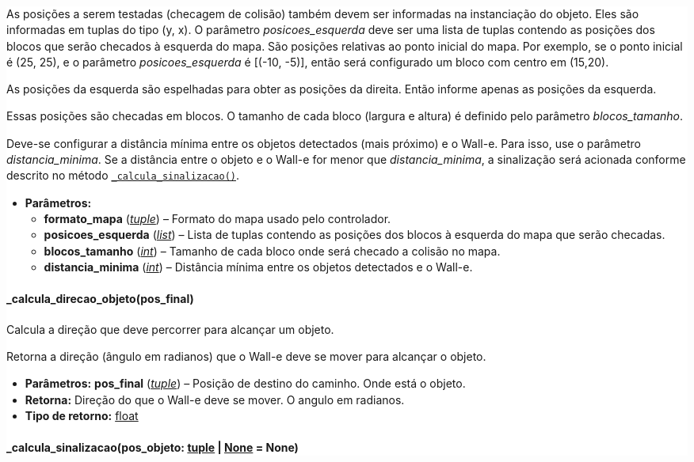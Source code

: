 As posições a serem testadas (checagem de colisão) também devem ser informadas na instanciação do objeto.
Eles são informadas em tuplas do tipo (y, x). O parâmetro *posicoes_esquerda* deve ser uma lista de tuplas
contendo as posições dos blocos que serão checados à esquerda do mapa. São posições relativas ao ponto
inicial do mapa. Por exemplo, se o ponto inicial é (25, 25), e o parâmetro *posicoes_esquerda* é [(-10, -5)],
então será configurado um bloco com centro em (15,20).

As posições da esquerda são espelhadas para obter as posições da direita. Então informe apenas as posições
da esquerda.

Essas posições são checadas em blocos. O tamanho de cada bloco (largura e altura) é definido pelo
parâmetro *blocos_tamanho*.

Deve-se configurar a distância mínima entre os objetos detectados (mais próximo) e o Wall-e. Para isso, use o
parâmetro *distancia_minima*. Se a distância entre o objeto e o Wall-e for menor que *distancia_minima*, a
sinalização será acionada conforme descrito no método [`_calcula_sinalizacao()`](#codigo.controlador.modulos.controlador.Controlador._calcula_sinalizacao).

* **Parâmetros:**
  * **formato_mapa** ([*tuple*](https://docs.python.org/3/library/stdtypes.html#tuple)) – Formato do mapa usado pelo controlador.
  * **posicoes_esquerda** ([*list*](https://docs.python.org/3/library/stdtypes.html#list)) – Lista de tuplas contendo as posições dos blocos à esquerda do mapa que serão checadas.
  * **blocos_tamanho** ([*int*](https://docs.python.org/3/library/functions.html#int)) – Tamanho de cada bloco onde será checado a colisão no mapa.
  * **distancia_minima** ([*int*](https://docs.python.org/3/library/functions.html#int)) – Distância mínima entre os objetos detectados e o Wall-e.

<a id="codigo.controlador.modulos.controlador.Controlador._calcula_direcao_objeto"></a>

#### \_calcula_direcao_objeto(pos_final)

Calcula a direção que deve percorrer para alcançar um objeto.

Retorna a direção (ângulo em radianos) que o Wall-e deve se mover para alcançar o objeto.

* **Parâmetros:**
  **pos_final** ([*tuple*](https://docs.python.org/3/library/stdtypes.html#tuple)) – Posição de destino do caminho. Onde está o objeto.
* **Retorna:**
  Direção do que o Wall-e deve se mover. O angulo em radianos.
* **Tipo de retorno:**
  [float](https://docs.python.org/3/library/functions.html#float)

<a id="codigo.controlador.modulos.controlador.Controlador._calcula_sinalizacao"></a>

#### \_calcula_sinalizacao(pos_objeto: [tuple](https://docs.python.org/3/library/stdtypes.html#tuple) | [None](https://docs.python.org/3/library/constants.html#None) = None)
